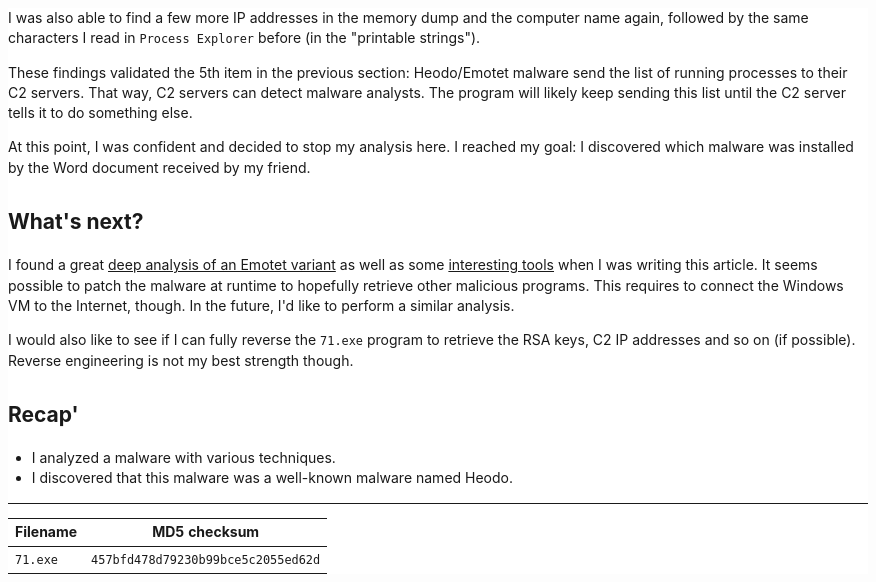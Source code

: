 I was also able to find a few more IP addresses in the memory dump and the
computer name again, followed by the same characters I read in `Process
Explorer` before (in the "printable strings").

These findings validated the 5th item in the previous section: Heodo/Emotet
malware send the list of running processes to their C2 servers. That way, C2
servers can detect malware analysts. The program will likely keep sending this
list until the C2 server tells it to do something else.

At this point, I was confident and decided to stop my analysis here. I reached
my goal: I discovered which malware was installed by the Word document received
by my friend.

## What's next?

I found a great [deep analysis of an Emotet
variant](https://www.fortinet.com/blog/threat-research/deep-analysis-of-new-emotet-variant-part-1.html)
as well as some [interesting tools](https://github.com/tadavies/emotet) when I
was writing this article. It seems possible to patch the malware at runtime to
hopefully retrieve other malicious programs. This requires to connect the
Windows VM to the Internet, though. In the future, I'd like to perform a similar
analysis.

I would also like to see if I can fully reverse the `71.exe` program to retrieve
the RSA keys, C2 IP addresses and so on (if possible). Reverse engineering is
not my best strength though.

## Recap'

- I analyzed a malware with various techniques.
- I discovered that this malware was a well-known malware named Heodo.

---

| Filename | MD5 checksum |
|----------|--------------|
| `71.exe` | `457bfd478d79230b99bce5c2055ed62d` |
